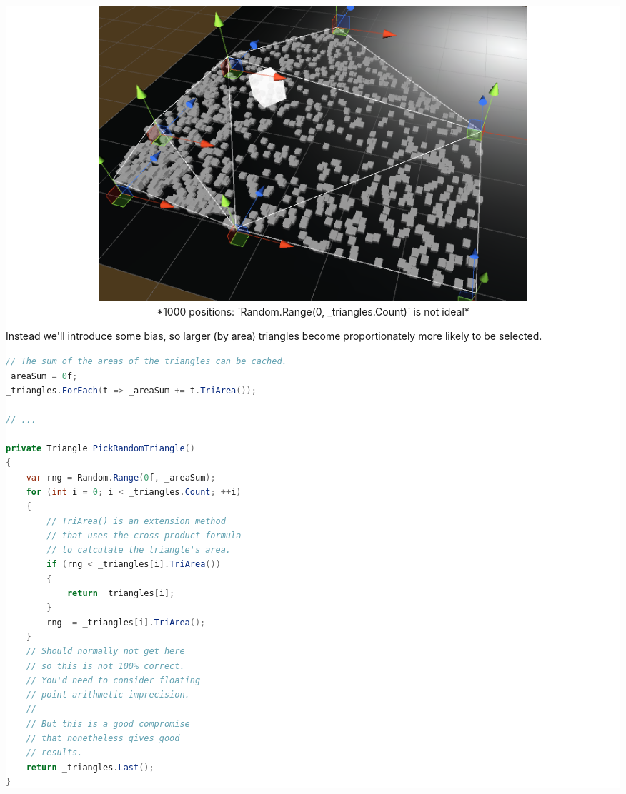 <center><a target="_blank" href="/images/wounif.png"><img style="width:600px" src="/images/wounif.png" /><a/></center>
<center>*1000 positions: `Random.Range(0, _triangles.Count)` is not ideal*</center>

Instead we'll introduce some bias, so larger (by area) triangles become proportionately more likely to be selected.

```cs
// The sum of the areas of the triangles can be cached.
_areaSum = 0f;
_triangles.ForEach(t => _areaSum += t.TriArea());

// ...

private Triangle PickRandomTriangle()
{
    var rng = Random.Range(0f, _areaSum);
    for (int i = 0; i < _triangles.Count; ++i)
    {
        // TriArea() is an extension method
        // that uses the cross product formula
        // to calculate the triangle's area.
        if (rng < _triangles[i].TriArea())
        {
            return _triangles[i];
        }
        rng -= _triangles[i].TriArea();
    }
    // Should normally not get here
    // so this is not 100% correct.
    // You'd need to consider floating
    // point arithmetic imprecision.
    //
    // But this is a good compromise 
    // that nonetheless gives good 
    // results.
    return _triangles.Last();
}
```
